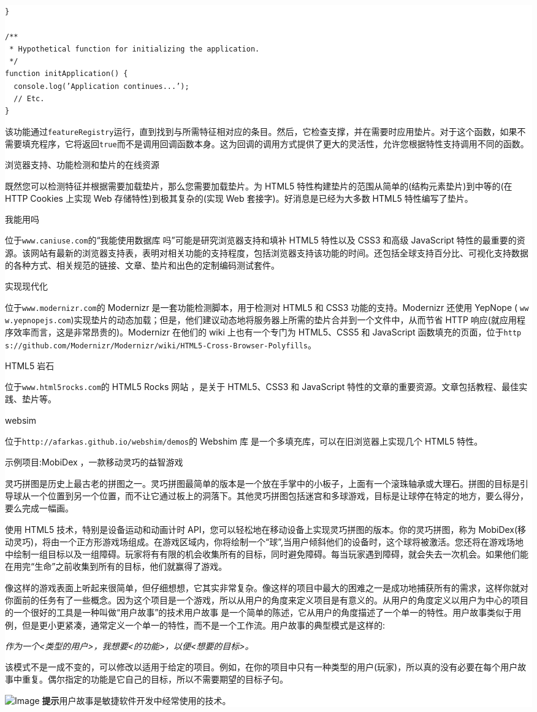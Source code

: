 ```html
}

/**
 * Hypothetical function for initializing the application.
 */
function initApplication() {
  console.log(’Application continues...’);
  // Etc. 
}
```

该功能通过`featureRegistry`运行，直到找到与所需特征相对应的条目。然后，它检查支撑，并在需要时应用垫片。对于这个函数，如果不需要填充程序，它将返回`true`而不是调用回调函数本身。这为回调的调用方式提供了更大的灵活性，允许您根据特性支持调用不同的函数。

浏览器支持、功能检测和垫片的在线资源

既然您可以检测特征并根据需要加载垫片，那么您需要加载垫片。为 HTML5 特性构建垫片的范围从简单的(结构元素垫片)到中等的(在 HTTP Cookies 上实现 Web 存储特性)到极其复杂的(实现 Web 套接字)。好消息是已经为大多数 HTML5 特性编写了垫片。

我能用吗

位于`www.caniuse.com`的“我能使用数据库 吗”可能是研究浏览器支持和填补 HTML5 特性以及 CSS3 和高级 JavaScript 特性的最重要的资源。该网站有最新的浏览器支持表，表明对相关功能的支持程度，包括浏览器支持该功能的时间。还包括全球支持百分比、可视化支持数据的各种方式、相关规范的链接、文章、垫片和出色的定制编码测试套件。

实现现代化

位于`www.modernizr.com`的 Modernizr 是一套功能检测脚本，用于检测对 HTML5 和 CSS3 功能的支持。Modernizr 还使用 YepNope ( `www.yepnopejs.com`)实现垫片的动态加载；但是，他们建议动态地将服务器上所需的垫片合并到一个文件中，从而节省 HTTP 响应(就应用程序效率而言，这是非常昂贵的)。Modernizr 在他们的 wiki 上也有一个专门为 HTML5、CSS5 和 JavaScript 函数填充的页面，位于`https://github.com/Modernizr/Modernizr/wiki/HTML5-Cross-Browser-Polyfills`。

HTML5 岩石

位于`www.html5rocks.com`的 HTML5 Rocks 网站 ，是关于 HTML5、CSS3 和 JavaScript 特性的文章的重要资源。文章包括教程、最佳实践、垫片等。

websim

位于`http://afarkas.github.io/webshim/demos`的 Webshim 库 是一个多填充库，可以在旧浏览器上实现几个 HTML5 特性。

示例项目:MobiDex ，一款移动灵巧的益智游戏

灵巧拼图是历史上最古老的拼图之一。灵巧拼图最简单的版本是一个放在手掌中的小板子，上面有一个滚珠轴承或大理石。拼图的目标是引导球从一个位置到另一个位置，而不让它通过板上的洞落下。其他灵巧拼图包括迷宫和多球游戏，目标是让球停在特定的地方，要么得分，要么完成一幅画。

使用 HTML5 技术，特别是设备运动和动画计时 API，您可以轻松地在移动设备上实现灵巧拼图的版本。你的灵巧拼图，称为 MobiDex(移动灵巧)，将由一个正方形游戏场组成。在游戏区域内，你将绘制一个“球”,当用户倾斜他们的设备时，这个球将被激活。您还将在游戏场地中绘制一组目标以及一组障碍。玩家将有有限的机会收集所有的目标，同时避免障碍。每当玩家遇到障碍，就会失去一次机会。如果他们能在用完“生命”之前收集到所有的目标，他们就赢得了游戏。

像这样的游戏表面上听起来很简单，但仔细想想，它其实非常复杂。像这样的项目中最大的困难之一是成功地捕获所有的需求，这样你就对你面前的任务有了一些概念。因为这个项目是一个游戏，所以从用户的角度来定义项目是有意义的。从用户的角度定义以用户为中心的项目的一个很好的工具是一种叫做“用户故事”的技术用户故事 是一个简单的陈述，它从用户的角度描述了一个单一的特性。用户故事类似于用例，但是更小更紧凑，通常定义一个单一的特性，而不是一个工作流。用户故事的典型模式是这样的:

*作为一个<类型的用户>，我想要<的功能>，以便<想要的目标>。*

该模式不是一成不变的，可以修改以适用于给定的项目。例如，在你的项目中只有一种类型的用户(玩家)，所以真的没有必要在每个用户故事中重复。偶尔指定的功能是它自己的目标，所以不需要期望的目标子句。

![Image](../Images/image00429.jpeg) **提示**用户故事是敏捷软件开发中经常使用的技术。
